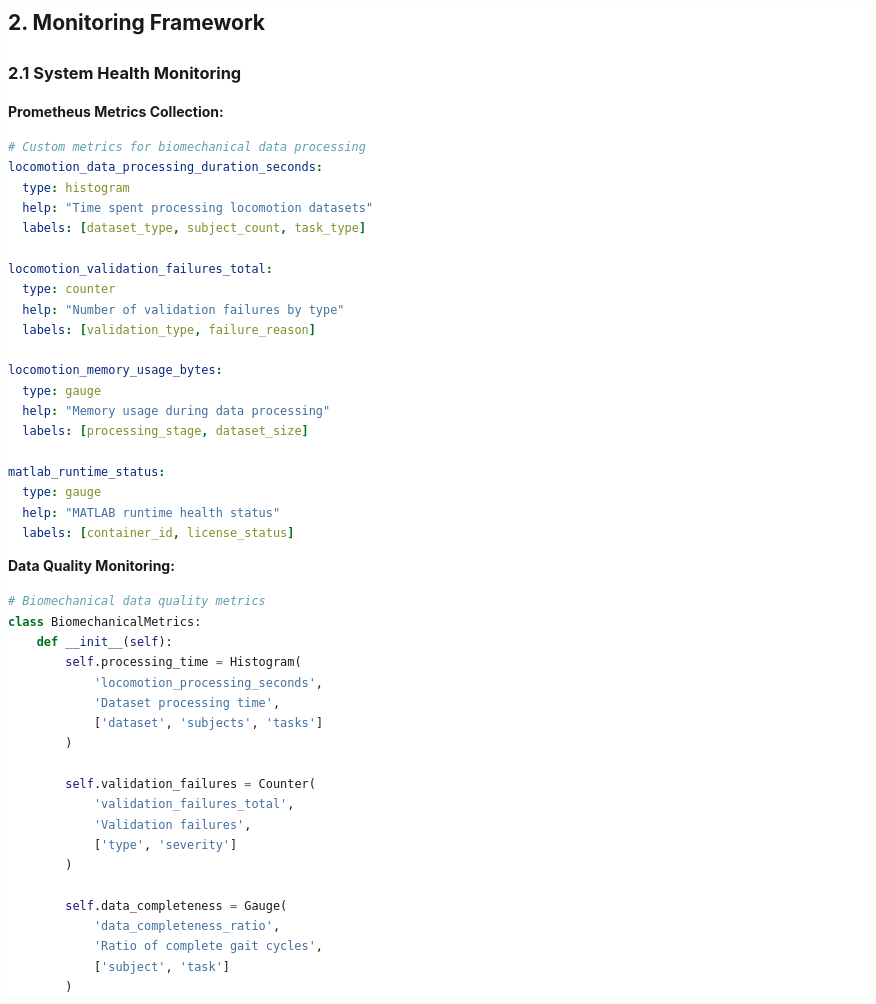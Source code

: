 ## 2. Monitoring Framework

### 2.1 System Health Monitoring

**Prometheus Metrics Collection:**

```yaml
# Custom metrics for biomechanical data processing
locomotion_data_processing_duration_seconds: 
  type: histogram
  help: "Time spent processing locomotion datasets"
  labels: [dataset_type, subject_count, task_type]

locomotion_validation_failures_total:
  type: counter
  help: "Number of validation failures by type"
  labels: [validation_type, failure_reason]

locomotion_memory_usage_bytes:
  type: gauge
  help: "Memory usage during data processing"
  labels: [processing_stage, dataset_size]

matlab_runtime_status:
  type: gauge
  help: "MATLAB runtime health status"
  labels: [container_id, license_status]
```

**Data Quality Monitoring:**

```python
# Biomechanical data quality metrics
class BiomechanicalMetrics:
    def __init__(self):
        self.processing_time = Histogram(
            'locomotion_processing_seconds',
            'Dataset processing time',
            ['dataset', 'subjects', 'tasks']
        )
        
        self.validation_failures = Counter(
            'validation_failures_total',
            'Validation failures',
            ['type', 'severity']
        )
        
        self.data_completeness = Gauge(
            'data_completeness_ratio',
            'Ratio of complete gait cycles',
            ['subject', 'task']
        )
```
